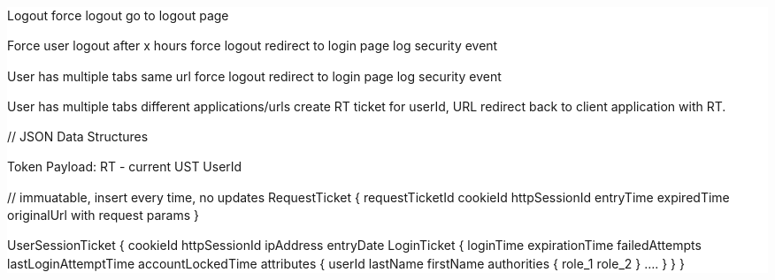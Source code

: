 Logout
force logout
go to logout page

Force user logout after x hours
force logout
redirect to login page
log security event

User has multiple tabs same url
force logout
redirect to login page
log security event

User has multiple tabs different applications/urls
create RT ticket for userId, URL
redirect back to client application with RT.

// JSON Data Structures

Token Payload:
RT - current
UST
UserId

// immuatable, insert every time, no updates
RequestTicket {
    requestTicketId
	cookieId
    httpSessionId
    entryTime
    expiredTime
    originalUrl with request params
}

UserSessionTicket {
     cookieId
     httpSessionId
     ipAddress
     entryDate
     LoginTicket {
	        loginTime
            expirationTime
            failedAttempts
            lastLoginAttemptTime
            accountLockedTime
            attributes {
		        userId
         		lastName
         		firstName
                authorities {
                           role_1
                           role_2
                       }
         		….
	         }
     }
}
